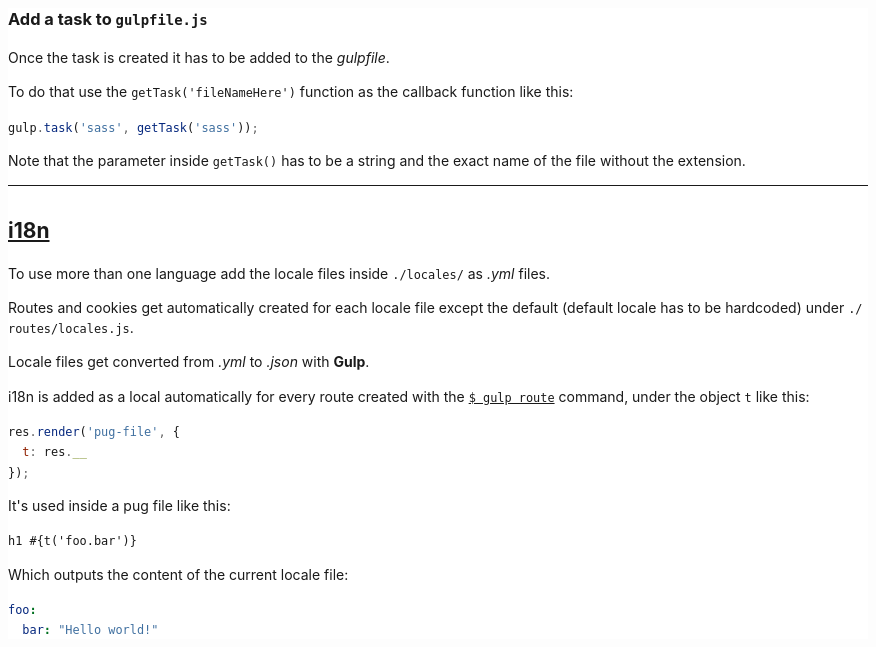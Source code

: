 ### Add a task to `gulpfile.js`

Once the task is created it has to be added to the _gulpfile_.

To do that use the `getTask('fileNameHere')` function as the callback function like this:

```javascript
gulp.task('sass', getTask('sass'));
```

Note that the parameter inside `getTask()` has to be a string and the exact name of the file without the extension.

---

## [i18n](https://github.com/mashpie/i18n-node)

To use more than one language add the locale files inside `./locales/` as _.yml_ files.

Routes and cookies get automatically created for each locale file except the default (default locale has to be hardcoded) under `./routes/locales.js`.

Locale files get converted from _.yml_ to _.json_ with **Gulp**.

i18n is added as a local automatically for every route created with the [`$ gulp route`](#gulp-route--r-nameofroute) command, under the object `t` like this:

```javascript
res.render('pug-file', {
  t: res.__
});
```

It's used inside a pug file like this:

```pug
h1 #{t('foo.bar')}
```
Which outputs the content of the current locale file:
```yml
foo:
  bar: "Hello world!"
```
